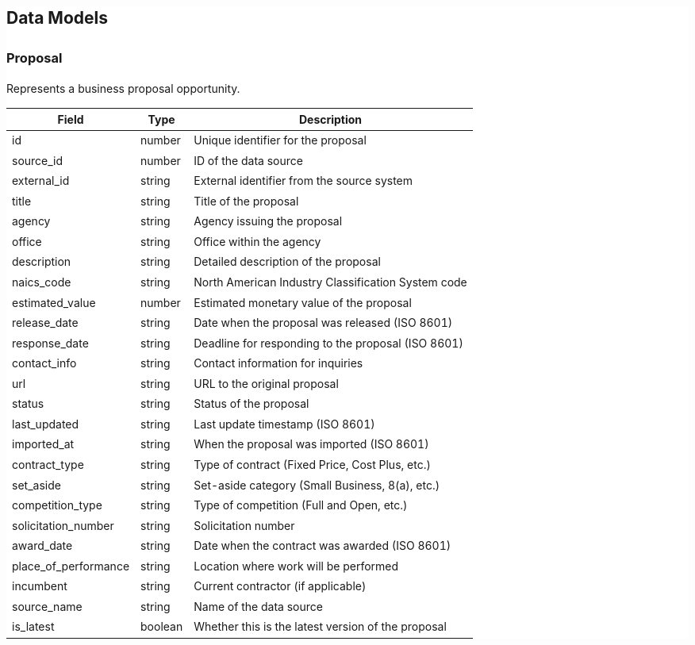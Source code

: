 ## Data Models

### Proposal

Represents a business proposal opportunity.

| Field | Type | Description |
|-------|------|-------------|
| id | number | Unique identifier for the proposal |
| source_id | number | ID of the data source |
| external_id | string | External identifier from the source system |
| title | string | Title of the proposal |
| agency | string | Agency issuing the proposal |
| office | string | Office within the agency |
| description | string | Detailed description of the proposal |
| naics_code | string | North American Industry Classification System code |
| estimated_value | number | Estimated monetary value of the proposal |
| release_date | string | Date when the proposal was released (ISO 8601) |
| response_date | string | Deadline for responding to the proposal (ISO 8601) |
| contact_info | string | Contact information for inquiries |
| url | string | URL to the original proposal |
| status | string | Status of the proposal |
| last_updated | string | Last update timestamp (ISO 8601) |
| imported_at | string | When the proposal was imported (ISO 8601) |
| contract_type | string | Type of contract (Fixed Price, Cost Plus, etc.) |
| set_aside | string | Set-aside category (Small Business, 8(a), etc.) |
| competition_type | string | Type of competition (Full and Open, etc.) |
| solicitation_number | string | Solicitation number |
| award_date | string | Date when the contract was awarded (ISO 8601) |
| place_of_performance | string | Location where work will be performed |
| incumbent | string | Current contractor (if applicable) |
| source_name | string | Name of the data source |
| is_latest | boolean | Whether this is the latest version of the proposal |
